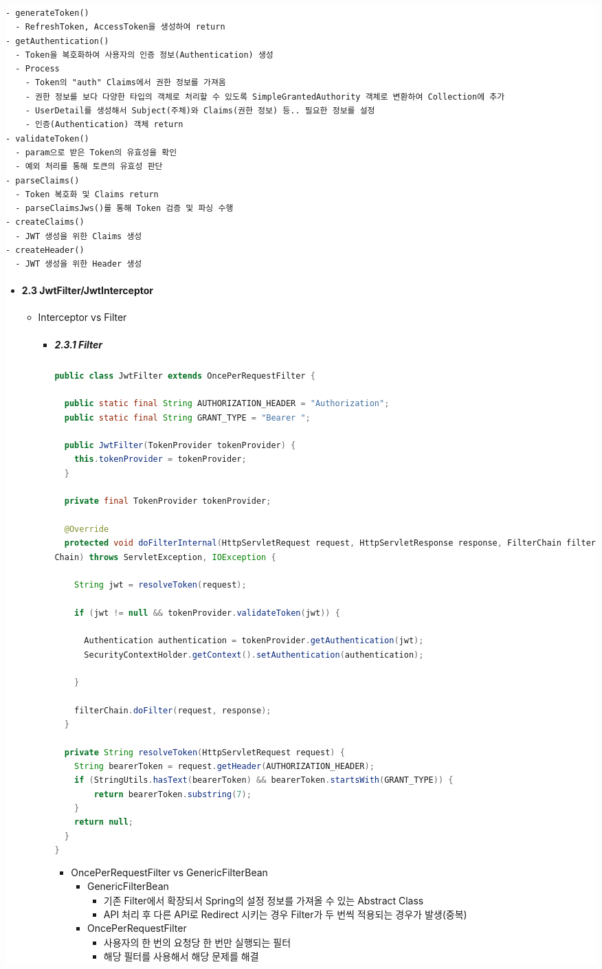     - generateToken()
      - RefreshToken, AccessToken을 생성하여 return
    - getAuthentication()
      - Token을 복호화하여 사용자의 인증 정보(Authentication) 생성
      - Process
        - Token의 "auth" Claims에서 권한 정보를 가져옴
        - 권한 정보를 보다 다양한 타입의 객체로 처리할 수 있도록 SimpleGrantedAuthority 객체로 변환하여 Collection에 추가
        - UserDetail를 생성해서 Subject(주체)와 Claims(권한 정보) 등.. 필요한 정보를 설정
        - 인증(Authentication) 객체 return
    - validateToken()
      - param으로 받은 Token의 유효성을 확인
      - 예외 처리를 통해 토큰의 유효성 판단
    - parseClaims()
      - Token 복호화 및 Claims return
      - parseClaimsJws()를 통해 Token 검증 및 파싱 수행
    - createClaims()
      - JWT 생성을 위한 Claims 생성
    - createHeader()
      - JWT 생성을 위한 Header 생성

  - #### 2.3 JwtFilter/JwtInterceptor

    - Interceptor vs Filter

      - ##### 2.3.1 Filter

        ```java
        public class JwtFilter extends OncePerRequestFilter {

          public static final String AUTHORIZATION_HEADER = "Authorization";
          public static final String GRANT_TYPE = "Bearer ";

          public JwtFilter(TokenProvider tokenProvider) {
            this.tokenProvider = tokenProvider;
          }

          private final TokenProvider tokenProvider;

          @Override
          protected void doFilterInternal(HttpServletRequest request, HttpServletResponse response, FilterChain filterChain) throws ServletException, IOException {
      
            String jwt = resolveToken(request);

            if (jwt != null && tokenProvider.validateToken(jwt)) {

              Authentication authentication = tokenProvider.getAuthentication(jwt);
              SecurityContextHolder.getContext().setAuthentication(authentication);

            }

            filterChain.doFilter(request, response);
          }

          private String resolveToken(HttpServletRequest request) {
            String bearerToken = request.getHeader(AUTHORIZATION_HEADER);
            if (StringUtils.hasText(bearerToken) && bearerToken.startsWith(GRANT_TYPE)) {
                return bearerToken.substring(7);
            }
            return null;
          }
        }
        ```
        - OncePerRequestFilter vs GenericFilterBean
          - GenericFilterBean
            - 기존 Filter에서 확장되서 Spring의 설정 정보를 가져올 수 있는 Abstract Class
            - API 처리 후 다른 API로 Redirect 시키는 경우 Filter가 두 번씩 적용되는 경우가 발생(중복)
          - OncePerRequestFilter
            - 사용자의 한 번의 요청당 한 번만 실행되는 필터
            - 해당 필터를 사용해서 해당 문제를 해결